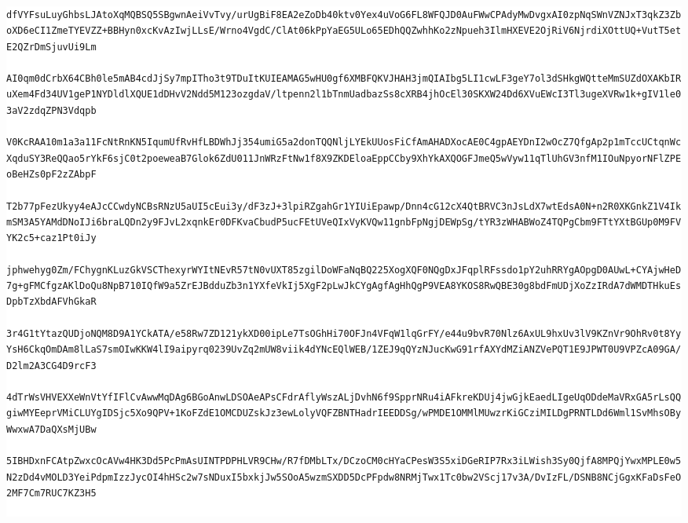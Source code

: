 ```compressed-json
dfVYFsuLuyGhbsLJAtoXqMQBSQ5SBgwnAeiVvTvy/urUgBiF8EA2eZoDb40ktv0Yex4uVoG6FL8WFQJD0AuFWwCPAdyMwDvgxAI0zpNqSWnVZNJxT3qkZ3ZboXD6eCI1ZmeTYEVZZ+BBHyn0xcKvAzIwjLLsE/Wrno4VgdC/ClAt06kPpYaEG5ULo65EDhQQZwhhKo2zNpueh3IlmHXEVE2OjRiV6NjrdiXOttUQ+VutT5etE2QZrDmSjuvUi9Lm

AI0qm0dCrbX64CBh0le5mAB4cdJjSy7mpITho3t9TDuItKUIEAMAG5wHU0gf6XMBFQKVJHAH3jmQIAIbg5LI1cwLF3geY7ol3dSHkgWQtteMmSUZdOXAKbIRuXem4Fd34UV1geP1NYDldlXQUE1dDHvV2Ndd5M123ozgdaV/ltpenn2l1bTnmUadbazSs8cXRB4jhOcEl30SKXW24Dd6XVuEWcI3Tl3ugeXVRw1k+gIV1le03aV2zdqZPN3Vdqpb

V0KcRAA10m1a3a11FcNtRnKN5IqumUfRvHfLBDWhJj354umiG5a2donTQQNljLYEkUUosFiCfAmAHADXocAE0C4gpAEYDnI2wOcZ7QfgAp2p1mTccUCtqnWcXqduSY3ReQQao5rYkF6sjC0t2poeweaB7Glok6ZdU011JnWRzFtNw1f8X9ZKDEloaEppCCby9XhYkAXQOGFJmeQ5wVyw11qTlUhGV3nfM1IOuNpyorNFlZPEoBeHZs0pF2zZAbpF

T2b77pFezUkyy4eAJcCCwdyNCBsRNzU5aUI5cEui3y/dF3zJ+3lpiRZgahGr1YIUiEpawp/Dnn4cG12cX4QtBRVC3nJsLdX7wtEdsA0N+n2R0XKGnkZ1V4IkmSM3A5YAMdDNoIJi6braLQDn2y9FJvL2xqnkEr0DFKvaCbudP5ucFEtUVeQIxVyKVQw11gnbFpNgjDEWpSg/tYR3zWHABWoZ4TQPgCbm9FTtYXtBGUp0M9FVYK2c5+caz1Pt0iJy

jphwehyg0Zm/FChygnKLuzGkVSCThexyrWYItNEvR57tN0vUXT85zgilDoWFaNqBQ225XogXQF0NQgDxJFqplRFssdo1pY2uhRRYgAOpgD0AUwL+CYAjwHeD7g+gFMCfgzAKlDoQu8NpB710IQfW9a5ZrEJBdduZb3n1YXfeVkIj5XgF2pLwJkCYgAgfAgHhQgP9VEA8YKOS8RwQBE30g8bdFmUDjXoZzIRdA7dWMDTHkuEsDpbTzXbdAFVhGkaR

3r4G1tYtazQUDjoNQM8D9A1YCkATA/e58Rw7ZD121ykXD00ipLe7TsOGhHi70OFJn4VFqW1lqGrFY/e44u9bvR70Nlz6AxUL9hxUv3lV9KZnVr9OhRv0t8YyYsH6CkqOmDAm8lLaS7smOIwKKW4lI9aipyrq0239UvZq2mUW8viik4dYNcEQlWEB/1ZEJ9qQYzNJucKwG91rfAXYdMZiANZVePQT1E9JPWT0U9VPZcA09GA/D2lm2A3CG4D9rcF3

4dTrWsVHVEXXeWnVtYfIFlCvAwwMqDAg6BGoAnwLDSOAeAPsCFdrAflyWszALjDvhN6f9SpprNRu4iAFkreKDUj4jwGjkEaedLIgeUqODdeMaVRxGA5rLsQQgiwMYEeprVMiCLUYgIDSjc5Xo9QPV+1KoFZdE1OMCDUZskJz3ewLolyVQFZBNTHadrIEEDDSg/wPMDE1OMMlMUwzrKiGCziMILDgPRNTLDd6Wml1SvMhsOByWwxwA7DaQXsMjUBw

5IBHDxnFCAtpZwxcOcAVw4HK3Dd5PcPmAsUINTPDPHLVR9CHw/R7fDMbLTx/DCzoCM0cHYaCPesW3S5xiDGeRIP7Rx3iLWish3Sy0QjfA8MPQjYwxMPLE0w5N2zDd4vMOLD3YeiPdpmIzzJycOI4hHSc2w7sNDuxI5bxkjJw5SOoA5wzmSXDD5DcPFpdw8NRMjTwx1Tc0bw2VScj17v3A/DvIzFL/DSNB8NCjGgxKFaDsFeO2MF7Cm7RUC7KZ3H5


